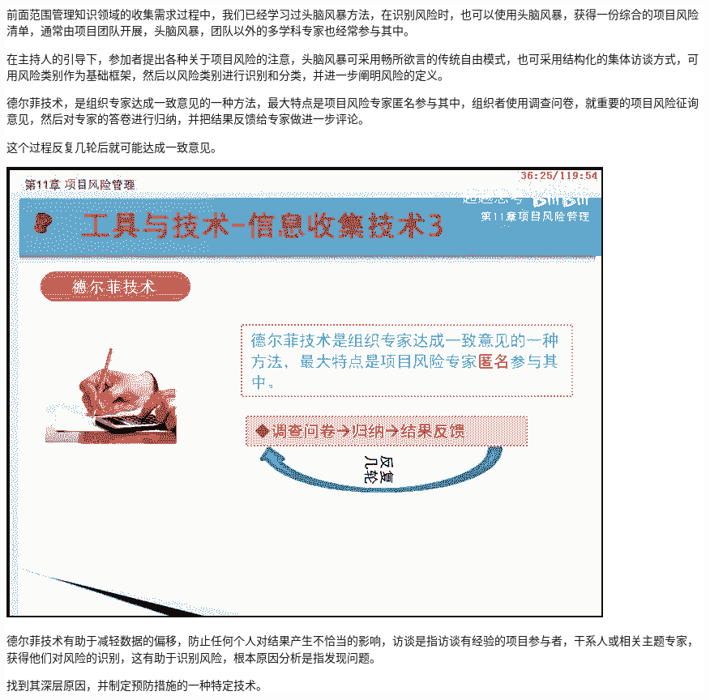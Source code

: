 
前面范围管理知识领域的收集需求过程中，我们已经学习过头脑风暴方法，在识别风险时，也可以使用头脑风暴，获得一份综合的项目风险清单，通常由项目团队开展，头脑风暴，团队以外的多学科专家也经常参与其中。

在主持人的引导下，参加者提出各种关于项目风险的注意，头脑风暴可采用畅所欲言的传统自由模式，也可采用结构化的集体访谈方式，可用风险类别作为基础框架，然后以风险类别进行识别和分类，并进一步阐明风险的定义。

德尔菲技术，是组织专家达成一致意见的一种方法，最大特点是项目风险专家匿名参与其中，组织者使用调查问卷，就重要的项目风险征询意见，然后对专家的答卷进行归纳，并把结果反馈给专家做进一步评论。

这个过程反复几轮后就可能达成一致意见。

![](img/305618d3bd6bfdb36b4df06a1ee4387a_57.png)

德尔菲技术有助于减轻数据的偏移，防止任何个人对结果产生不恰当的影响，访谈是指访谈有经验的项目参与者，干系人或相关主题专家，获得他们对风险的识别，这有助于识别风险，根本原因分析是指发现问题。

找到其深层原因，并制定预防措施的一种特定技术。
